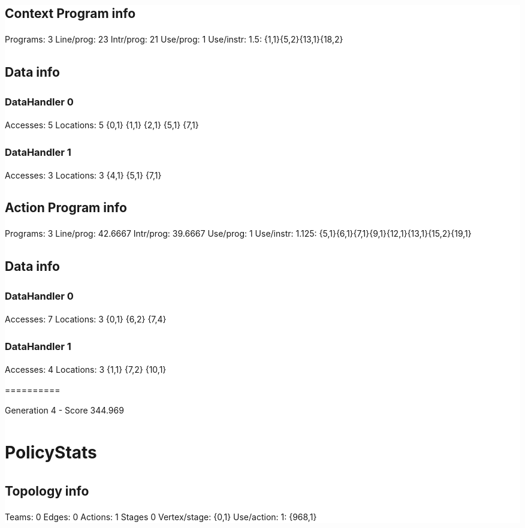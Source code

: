 ## Context Program info
Programs:	3
Line/prog:	23
Intr/prog:	21
Use/prog:	1
Use/instr:	1.5: {1,1}{5,2}{13,1}{18,2}

## Data info

### DataHandler 0
Accesses:	5
Locations:	5
{0,1} {1,1} {2,1} {5,1} {7,1} 

### DataHandler 1
Accesses:	3
Locations:	3
{4,1} {5,1} {7,1} 



## Action Program info
Programs:	3
Line/prog:	42.6667
Intr/prog:	39.6667
Use/prog:	1
Use/instr:	1.125: {5,1}{6,1}{7,1}{9,1}{12,1}{13,1}{15,2}{19,1}

## Data info

### DataHandler 0
Accesses:	7
Locations:	3
{0,1} {6,2} {7,4} 

### DataHandler 1
Accesses:	4
Locations:	3
{1,1} {7,2} {10,1} 



==========

Generation 4 - Score 344.969

# PolicyStats
## Topology info
Teams:		0
Edges:		0
Actions:	1
Stages		0
Vertex/stage:	{0,1} 
Use/action:	1: {968,1} 
